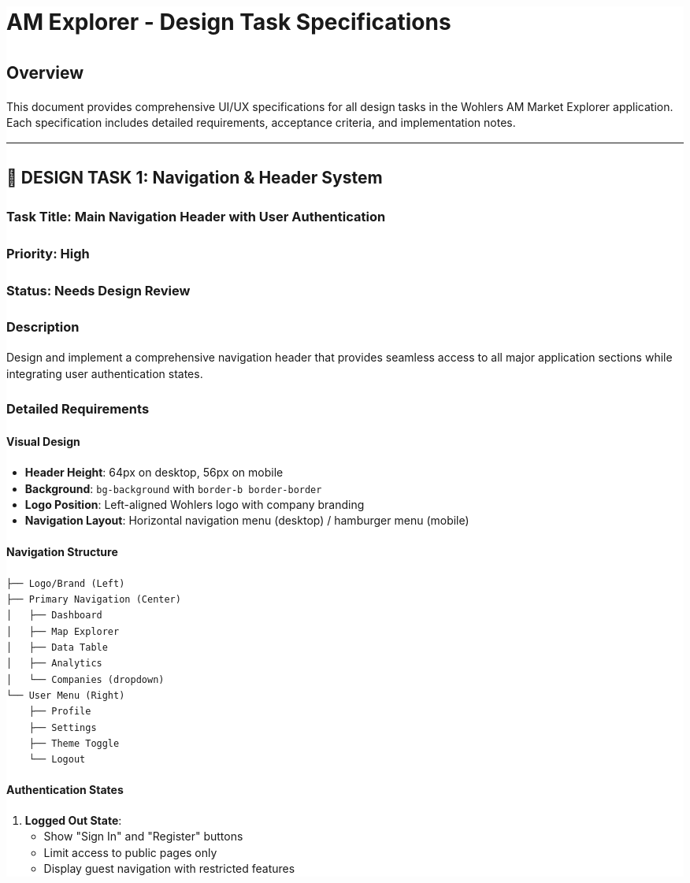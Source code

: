 # AM Explorer - Design Task Specifications

## Overview
This document provides comprehensive UI/UX specifications for all design tasks in the Wohlers AM Market Explorer application. Each specification includes detailed requirements, acceptance criteria, and implementation notes.

---

## 🎨 **DESIGN TASK 1: Navigation & Header System**

### **Task Title**: Main Navigation Header with User Authentication
### **Priority**: High
### **Status**: Needs Design Review

### **Description**
Design and implement a comprehensive navigation header that provides seamless access to all major application sections while integrating user authentication states.

### **Detailed Requirements**

#### **Visual Design**
- **Header Height**: 64px on desktop, 56px on mobile
- **Background**: `bg-background` with `border-b border-border`
- **Logo Position**: Left-aligned Wohlers logo with company branding
- **Navigation Layout**: Horizontal navigation menu (desktop) / hamburger menu (mobile)

#### **Navigation Structure**
```
├── Logo/Brand (Left)
├── Primary Navigation (Center)
│   ├── Dashboard
│   ├── Map Explorer  
│   ├── Data Table
│   ├── Analytics
│   └── Companies (dropdown)
└── User Menu (Right)
    ├── Profile
    ├── Settings
    ├── Theme Toggle
    └── Logout
```

#### **Authentication States**
1. **Logged Out State**:
   - Show "Sign In" and "Register" buttons
   - Limit access to public pages only
   - Display guest navigation with restricted features
